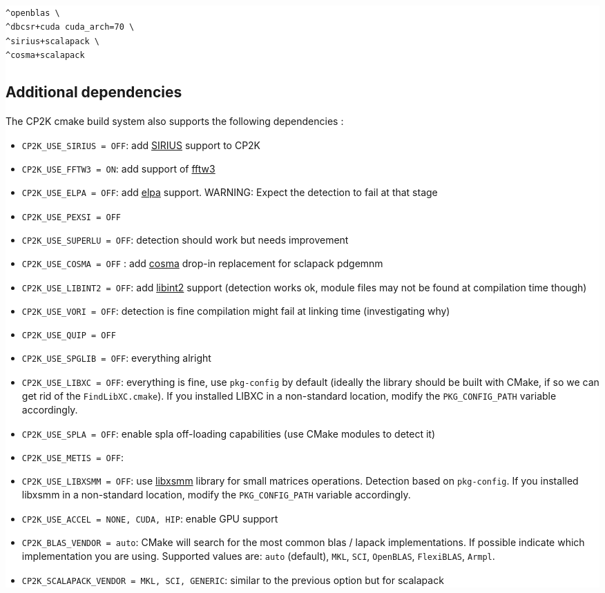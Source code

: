 ```shell
^openblas \
^dbcsr+cuda cuda_arch=70 \
^sirius+scalapack \
^cosma+scalapack
```

## Additional dependencies

The CP2K cmake build system also supports the following dependencies :

- `CP2K_USE_SIRIUS = OFF`: add [SIRIUS](https://github.com/electronic-structure/SIRIUS)
  support to CP2K

- `CP2K_USE_FFTW3 = ON`: add support of [fftw3](https://www.fftw.org)

- `CP2K_USE_ELPA = OFF`: add [elpa](https://elpa.mpcdf.mpg.de) support. WARNING: Expect the
  detection to fail at that stage

- `CP2K_USE_PEXSI = OFF`

- `CP2K_USE_SUPERLU = OFF`: detection should work but needs improvement

- `CP2K_USE_COSMA = OFF` : add [cosma](https://github.com/eth-cscs/COSMA) drop-in
  replacement for sclapack pdgemnm

- `CP2K_USE_LIBINT2 = OFF`: add [libint2](https://github.com/evaleev/libint) support
  (detection works ok, module files may not be found at compilation time though)

- `CP2K_USE_VORI = OFF`: detection is fine compilation might fail at linking time
  (investigating why)

- `CP2K_USE_QUIP = OFF`

- `CP2K_USE_SPGLIB = OFF`: everything alright

- `CP2K_USE_LIBXC = OFF`: everything is fine, use `pkg-config` by default (ideally
  the library should be built with CMake, if so we can get rid of the
  `FindLibXC.cmake`). If you installed LIBXC in a non-standard location,
  modify the `PKG_CONFIG_PATH` variable accordingly.

- `CP2K_USE_SPLA = OFF`: enable spla off-loading capabilities (use CMake modules
  to detect it)

- `CP2K_USE_METIS = OFF`:

- `CP2K_USE_LIBXSMM = OFF`: use [libxsmm](https://libxsmm.readthedocs.io/en/latest/)
  library for small matrices operations. Detection based on `pkg-config`. If you
  installed libxsmm in a non-standard location, modify the `PKG_CONFIG_PATH` variable
  accordingly.

- `CP2K_USE_ACCEL = NONE, CUDA, HIP`: enable GPU support

- `CP2K_BLAS_VENDOR = auto`: CMake will search for the most common blas / lapack
  implementations. If possible indicate which implementation you are using. Supported
  values are: `auto` (default), `MKL`, `SCI`, `OpenBLAS`, `FlexiBLAS`, `Armpl`.

- `CP2K_SCALAPACK_VENDOR = MKL, SCI, GENERIC`: similar to the previous option but for
  scalapack
